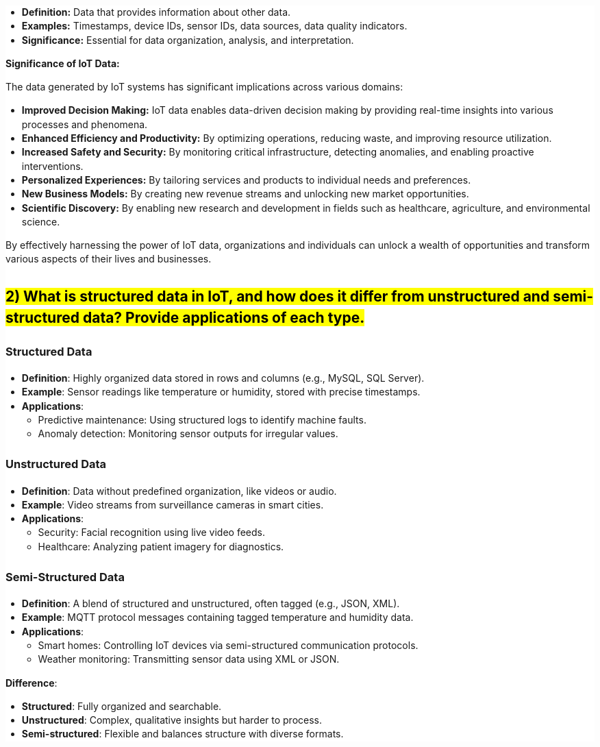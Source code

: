 - **Definition:** Data that provides information about other data.
- **Examples:** Timestamps, device IDs, sensor IDs, data sources, data quality indicators.
- **Significance:** Essential for data organization, analysis, and interpretation.

**Significance of IoT Data:**

The data generated by IoT systems has significant implications across various domains:

- **Improved Decision Making:** IoT data enables data-driven decision making by providing real-time insights into various processes and phenomena.
- **Enhanced Efficiency and Productivity:** By optimizing operations, reducing waste, and improving resource utilization.
- **Increased Safety and Security:** By monitoring critical infrastructure, detecting anomalies, and enabling proactive interventions.
- **Personalized Experiences:** By tailoring services and products to individual needs and preferences.
- **New Business Models:** By creating new revenue streams and unlocking new market opportunities.
- **Scientific Discovery:** By enabling new research and development in fields such as healthcare, agriculture, and environmental science.

By effectively harnessing the power of IoT data, organizations and individuals can unlock a wealth of opportunities and transform various aspects of their lives and businesses.

## <mark> 2) What is structured data in IoT, and how does it differ from unstructured and semi-structured data? Provide applications of each type. </mark>

### Structured Data

- **Definition**: Highly organized data stored in rows and columns (e.g., MySQL, SQL Server).
- **Example**: Sensor readings like temperature or humidity, stored with precise timestamps.
- **Applications**:
  - Predictive maintenance: Using structured logs to identify machine faults.
  - Anomaly detection: Monitoring sensor outputs for irregular values.

### Unstructured Data

- **Definition**: Data without predefined organization, like videos or audio.
- **Example**: Video streams from surveillance cameras in smart cities.
- **Applications**:
  - Security: Facial recognition using live video feeds.
  - Healthcare: Analyzing patient imagery for diagnostics.

### Semi-Structured Data

- **Definition**: A blend of structured and unstructured, often tagged (e.g., JSON, XML).
- **Example**: MQTT protocol messages containing tagged temperature and humidity data.
- **Applications**:
  - Smart homes: Controlling IoT devices via semi-structured communication protocols.
  - Weather monitoring: Transmitting sensor data using XML or JSON.

**Difference**:

- **Structured**: Fully organized and searchable.
- **Unstructured**: Complex, qualitative insights but harder to process.
- **Semi-structured**: Flexible and balances structure with diverse formats.
